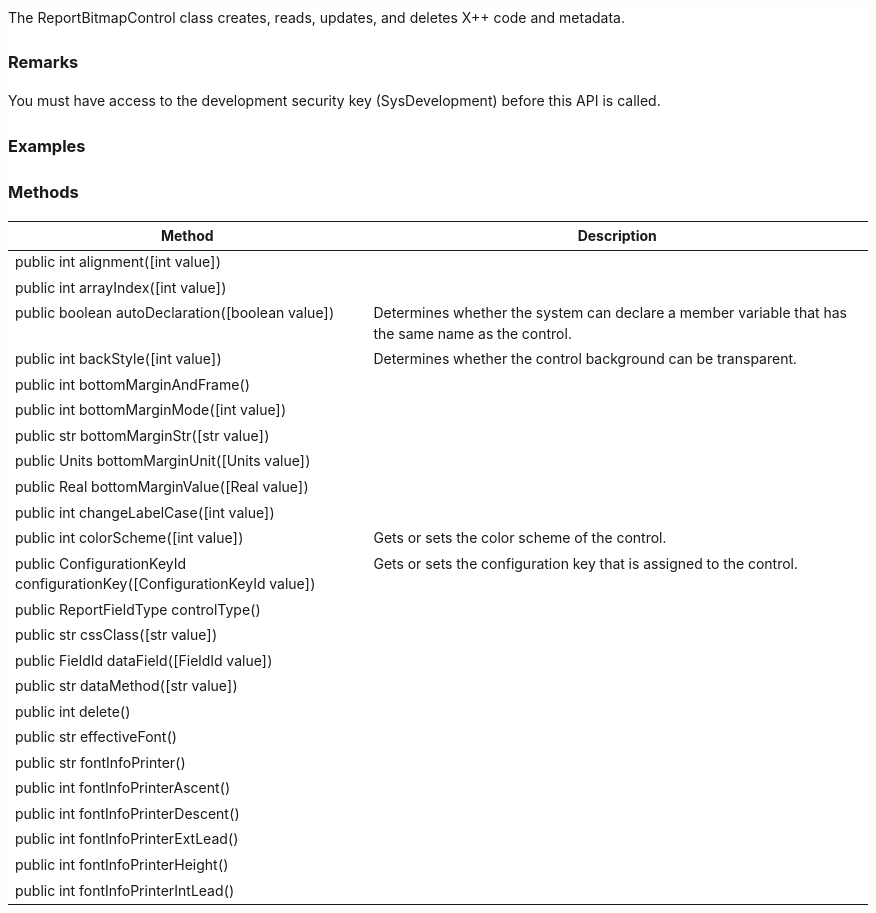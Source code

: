 The ReportBitmapControl class creates, reads, updates, and deletes X++ code and metadata.

### Remarks

You must have access to the development security key (SysDevelopment) before this API is called.

### Examples

### Methods

| Method                                                                   | Description                                                                                                                               |
|--------------------------------------------------------------------------|-------------------------------------------------------------------------------------------------------------------------------------------|
| public int alignment(\[int value\])                                      |                                                                                                                                           |
| public int arrayIndex(\[int value\])                                     |                                                                                                                                           |
| public boolean autoDeclaration(\[boolean value\])                        | Determines whether the system can declare a member variable that has the same name as the control.                                        |
| public int backStyle(\[int value\])                                      | Determines whether the control background can be transparent.                                                                            |
| public int bottomMarginAndFrame()                                        |                                                                                                                                           |
| public int bottomMarginMode(\[int value\])                               |                                                                                                                                           |
| public str bottomMarginStr(\[str value\])                                |                                                                                                                                           |
| public Units bottomMarginUnit(\[Units value\])                           |                                                                                                                                           |
| public Real bottomMarginValue(\[Real value\])                            |                                                                                                                                           |
| public int changeLabelCase(\[int value\])                                |                                                                                                                                           |
| public int colorScheme(\[int value\])                                    | Gets or sets the color scheme of the control.                                                                                             |
| public ConfigurationKeyId configurationKey(\[ConfigurationKeyId value\]) | Gets or sets the configuration key that is assigned to the control.                                                                       |
| public ReportFieldType controlType()                                     |                                                                                                                                           |
| public str cssClass(\[str value\])                                       |                                                                                                                                           |
| public FieldId dataField(\[FieldId value\])                              |                                                                                                                                           |
| public str dataMethod(\[str value\])                                     |                                                                                                                                           |
| public int delete()                                                      |                                                                                                                                           |
| public str effectiveFont()                                               |                                                                                                                                           |
| public str fontInfoPrinter()                                             |                                                                                                                                           |
| public int fontInfoPrinterAscent()                                       |                                                                                                                                           |
| public int fontInfoPrinterDescent()                                      |                                                                                                                                           |
| public int fontInfoPrinterExtLead()                                      |                                                                                                                                           |
| public int fontInfoPrinterHeight()                                       |                                                                                                                                           |
| public int fontInfoPrinterIntLead()                                      |                                                                                                                                           |